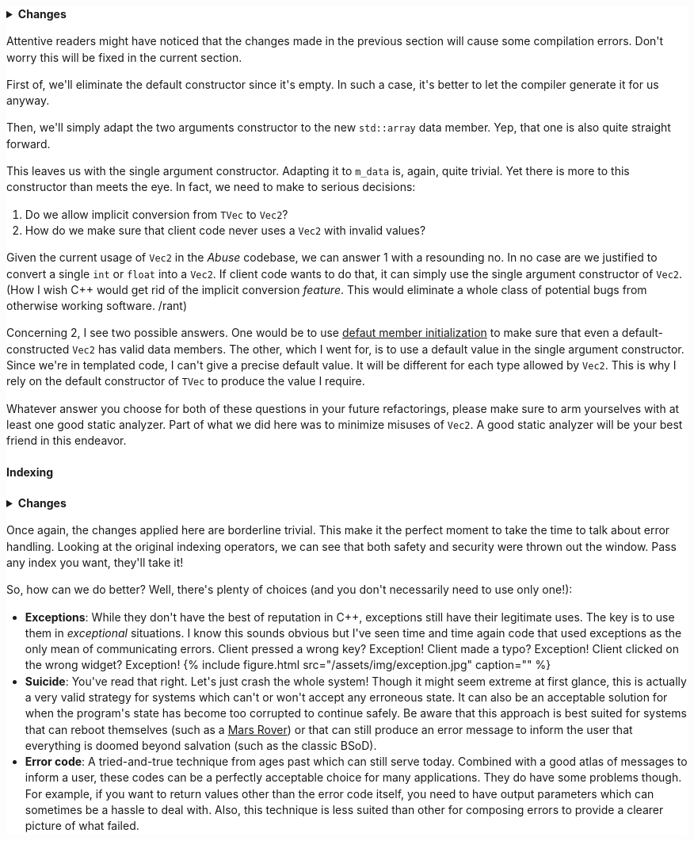 <details><summary><b>Changes</b></summary></details>

Attentive readers might have noticed that the changes made in the previous section will cause some compilation errors. Don't worry this will be fixed in the current section.

First of, we'll eliminate the default constructor since it's empty. In such a case, it's better to let the compiler generate it for us anyway.

Then, we'll simply adapt the two arguments constructor to the new ```std::array``` data member. Yep, that one is also quite straight forward.

This leaves us with the single argument constructor. Adapting it to ```m_data``` is, again, quite trivial. Yet there is more to this constructor than meets the eye. In fact, we need to make to serious decisions:

1. Do we allow implicit conversion from ```TVec``` to ```Vec2```?
2. How do we make sure that client code never uses a ```Vec2``` with invalid values?

Given the current usage of ```Vec2``` in the *Abuse* codebase, we can answer 1 with a resounding no. In no case are we justified to convert a single ```int``` or ```float``` into a ```Vec2```. If client code wants to do that, it can simply use the single argument constructor of ```Vec2```. (How I wish C++ would get rid of the implicit conversion *feature*. This would eliminate a whole class of potential bugs from otherwise working software. /rant)

Concerning 2, I see two possible answers. One would be to use [defaut member initialization](https://en.cppreference.com/w/cpp/language/data_members#Member_initialization) to make sure that even a default-constructed ```Vec2``` has valid data members. The other, which I went for, is to use a default value in the single argument constructor. Since we're in templated code, I can't give a precise default value. It will be different for each type allowed by ```Vec2```. This is why I rely on the default constructor of ```TVec``` to produce the value I require.

Whatever answer you choose for both of these questions in your future refactorings, please make sure to arm yourselves with at least one good static analyzer. Part of what we did here was to minimize misuses of ```Vec2```. A good static analyzer will be your best friend in this endeavor.

#### Indexing

<details><summary><b>Changes</b></summary></details>

Once again, the changes applied here are borderline trivial. This make it the perfect moment to take the time to talk about error handling. Looking at the original indexing operators, we can see that both safety and security were thrown out the window. Pass any index you want, they'll take it!

So, how can we do better? Well, there's plenty of choices (and you don't necessarily need to use only one!):

* **Exceptions**: While they don't have the best of reputation in C++, exceptions still have their legitimate uses. The key is to use them in *exceptional* situations. I know this sounds obvious but I've seen time and time again code that used exceptions as the only mean of communicating errors. Client pressed a wrong key? Exception! Client made a typo? Exception! Client clicked on the wrong widget? Exception!
{%
  include figure.html
  src="/assets/img/exception.jpg"
  caption=""
%}
* **Suicide**: You've read that right. Let's just crash the whole system! Though it might seem extreme at first glance, this is actually a very valid strategy for systems which can't or won't accept any erroneous state. It can also be an acceptable solution for when the program's state has become too corrupted to continue safely. Be aware that this approach is best suited for systems that can reboot themselves (such as a [Mars Rover](https://www.youtube.com/watch?v=3SdSKZFoUa8)) or that can still produce an error message to inform the user that everything is doomed beyond salvation (such as the classic BSoD).
* **Error code**: A tried-and-true technique from ages past which can still serve today. Combined with a good atlas of messages to inform a user, these codes can be a perfectly acceptable choice for many applications. They do have some problems though. For example, if you want to return values other than the error code itself, you need to have output parameters which can sometimes be a hassle to deal with. Also, this technique is less suited than other for composing errors to provide a clearer picture of what failed.